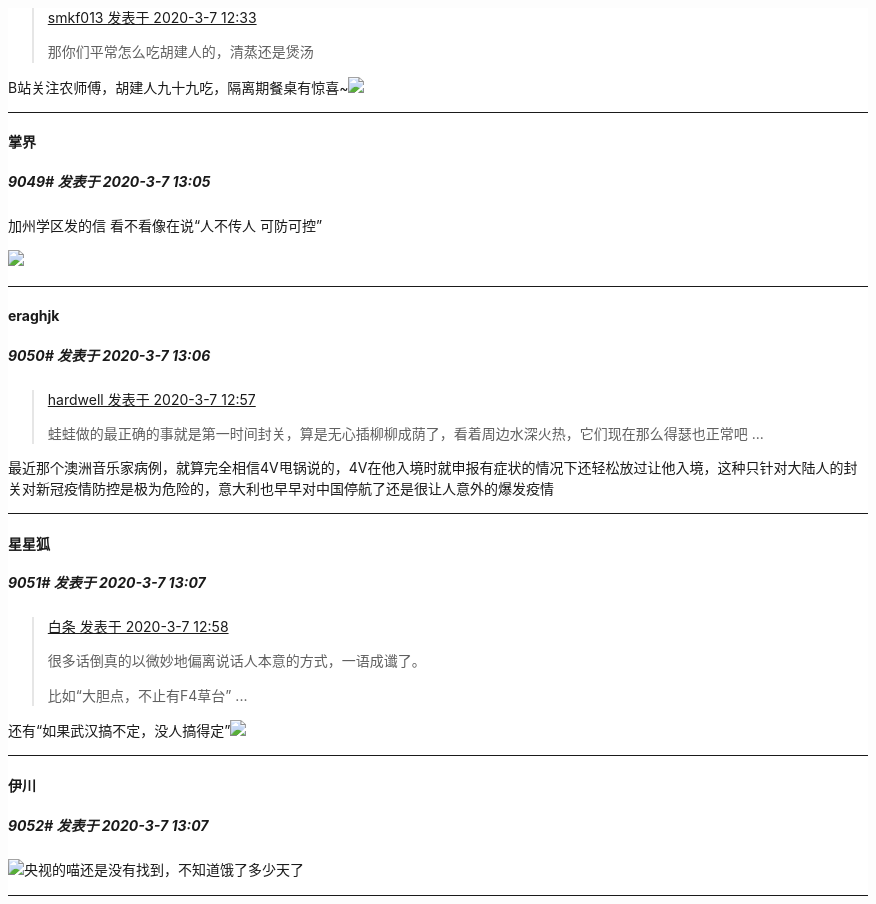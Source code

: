 <blockquote><a href="httphttps://bbs.saraba1st.com/2b/forum.php?mod=redirect&amp;goto=findpost&amp;pid=46645794&amp;ptid=1916532" target="_blank">smkf013 发表于 2020-3-7 12:33</a>

那你们平常怎么吃胡建人的，清蒸还是煲汤</blockquote>
B站关注农师傅，胡建人九十九吃，隔离期餐桌有惊喜~<img src="https://static.saraba1st.com/image/smiley/face2017/074.png" referrerpolicy="no-referrer">


-----

####  掌界  
##### 9049#       发表于 2020-3-7 13:05


加州学区发的信 看不看像在说“人不传人 可防可控” 

<img src="https://ww4.sinaimg.cn/bmiddle/6cda326cly1gcl0y7pspzj20n00ijdjr.jpg" referrerpolicy="no-referrer">


-----

####  eraghjk  
##### 9050#       发表于 2020-3-7 13:06


<blockquote><a href="httphttps://bbs.saraba1st.com/2b/forum.php?mod=redirect&amp;goto=findpost&amp;pid=46646044&amp;ptid=1916532" target="_blank">hardwell 发表于 2020-3-7 12:57</a>

蛙蛙做的最正确的事就是第一时间封关，算是无心插柳柳成荫了，看着周边水深火热，它们现在那么得瑟也正常吧 ...</blockquote>
最近那个澳洲音乐家病例，就算完全相信4V甩锅说的，4V在他入境时就申报有症状的情况下还轻松放过让他入境，这种只针对大陆人的封关对新冠疫情防控是极为危险的，意大利也早早对中国停航了还是很让人意外的爆发疫情


-----

####  星星狐  
##### 9051#       发表于 2020-3-7 13:07


<blockquote><a href="httphttps://bbs.saraba1st.com/2b/forum.php?mod=redirect&amp;goto=findpost&amp;pid=46646056&amp;ptid=1916532" target="_blank">白条 发表于 2020-3-7 12:58</a>

很多话倒真的以微妙地偏离说话人本意的方式，一语成谶了。

比如“大胆点，不止有F4草台” ...</blockquote>
还有“如果武汉搞不定，没人搞得定”<img src="https://static.saraba1st.com/image/smiley/face2017/068.png" referrerpolicy="no-referrer">


-----

####  伊川  
##### 9052#       发表于 2020-3-7 13:07


<img src="https://static.saraba1st.com/image/smiley/face2017/135.png" referrerpolicy="no-referrer">央视的喵还是没有找到，不知道饿了多少天了


-----
